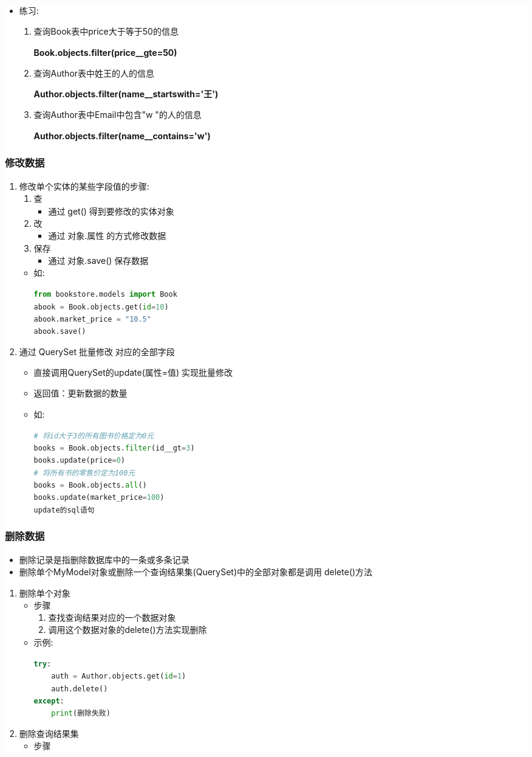- 练习:
    1. 查询Book表中price大于等于50的信息
       
       **Book.objects.filter(price__gte=50)**
       
    2. 查询Author表中姓王的人的信息
    
       **Author.objects.filter(name__startswith='王')**
    
    3. 查询Author表中Email中包含"w "的人的信息
    
       **Author.objects.filter(name__contains='w')**
    
        

### 修改数据
1. 修改单个实体的某些字段值的步骤:
    1. 查
        - 通过 get() 得到要修改的实体对象
    2. 改
        - 通过 对象.属性 的方式修改数据 
    3. 保存
        - 通过 对象.save() 保存数据
    - 如:
        ```python
        from bookstore.models import Book
        abook = Book.objects.get(id=10)
        abook.market_price = "10.5"
        abook.save()
        ```
2. 通过 QuerySet 批量修改 对应的全部字段
    - 直接调用QuerySet的update(属性=值) 实现批量修改
    
    - 返回值：更新数据的数量
    
    - 如:
        ```python
        # 将id大于3的所有图书价格定为0元
        books = Book.objects.filter(id__gt=3)
        books.update(price=0)
        # 将所有书的零售价定为100元
        books = Book.objects.all()
        books.update(market_price=100)
        update的sql语句
        ```

### 删除数据

- 删除记录是指删除数据库中的一条或多条记录
- 删除单个MyModel对象或删除一个查询结果集(QuerySet)中的全部对象都是调用 delete()方法
1. 删除单个对象
    - 步骤
        1. 查找查询结果对应的一个数据对象
        2. 调用这个数据对象的delete()方法实现删除
    - 示例:
        ```python
        try:
            auth = Author.objects.get(id=1)
            auth.delete()
        except:
            print(删除失败)
        ```
2. 删除查询结果集
    - 步骤